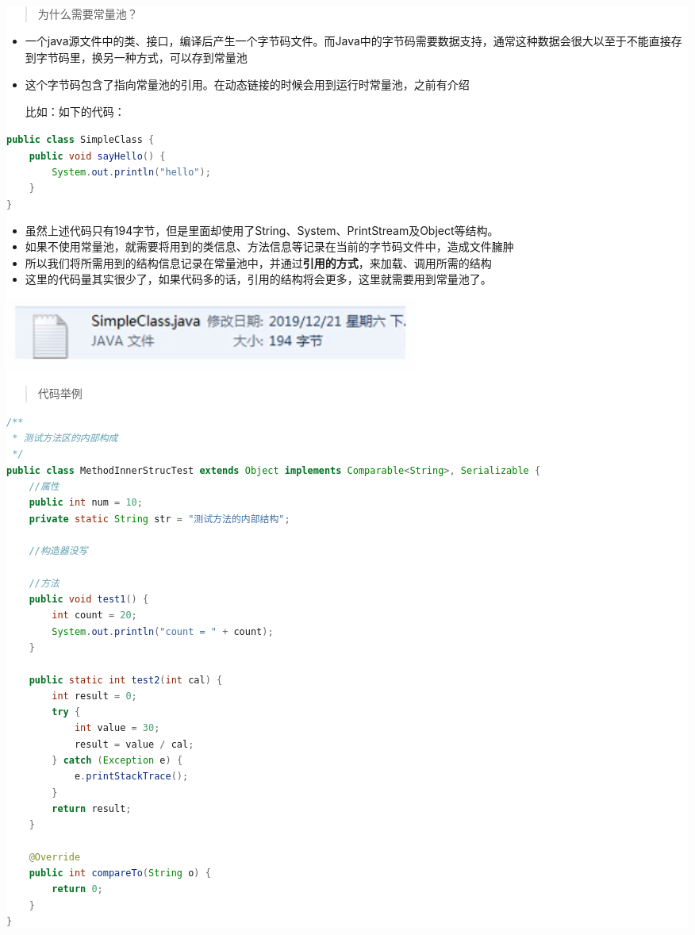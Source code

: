 

> 为什么需要常量池？

- 一个java源文件中的类、接口，编译后产生一个字节码文件。而Java中的字节码需要数据支持，通常这种数据会很大以至于不能直接存到字节码里，换另一种方式，可以存到常量池

- 这个字节码包含了指向常量池的引用。在动态链接的时候会用到运行时常量池，之前有介绍

  比如：如下的代码：

```java
public class SimpleClass {
    public void sayHello() {
        System.out.println("hello");
    }
}
```

- 虽然上述代码只有194字节，但是里面却使用了String、System、PrintStream及Object等结构。
- 如果不使用常量池，就需要将用到的类信息、方法信息等记录在当前的字节码文件中，造成文件臃肿
- 所以我们将所需用到的结构信息记录在常量池中，并通过**引用的方式**，来加载、调用所需的结构
- 这里的代码量其实很少了，如果代码多的话，引用的结构将会更多，这里就需要用到常量池了。

![image-20200729145031614](./images/c3fe7afb842c0b8f90a09cae8812fd03.png)

> 代码举例

```java
/**
 * 测试方法区的内部构成
 */
public class MethodInnerStrucTest extends Object implements Comparable<String>, Serializable {
    //属性
    public int num = 10;
    private static String str = "测试方法的内部结构";

    //构造器没写

    //方法
    public void test1() {
        int count = 20;
        System.out.println("count = " + count);
    }

    public static int test2(int cal) {
        int result = 0;
        try {
            int value = 30;
            result = value / cal;
        } catch (Exception e) {
            e.printStackTrace();
        }
        return result;
    }

    @Override
    public int compareTo(String o) {
        return 0;
    }
}
```

